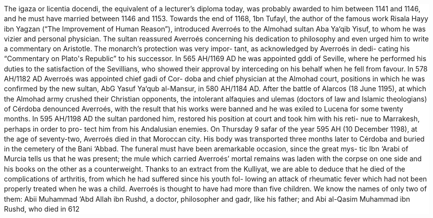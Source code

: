 The igaza or licentia docendi, the equivalent 
of a lecturer’s diploma today, was probably 
awarded to him between 1141 and 1146, and 
he must have married between 1146 and 
1153. 
Towards the end of 1168, 1bn Tufayl, the 
author of the famous work Risala Hayy ibn 
Yagzan (“The Improvement of Human 
Reason”), introduced Averroés to the 
Almohad sultan Aba Ya‘qib Yisuf, to 
whom he was vizier and personal physician. 
The sultan reassured Averroés concerning 
his dedication to philosophy and even urged 
him to write a commentary on Aristotle. 
The monarch’s protection was very impor- 
tant, as acknowledged by Averroés in dedi- 
cating his “Commentary on Plato's 
Republic” to his successor. In 565 AH/1169 
AD he was appointed gddi of Seville, where 
he performed his duties to the satisfaction 
of the Sevillians, who showed their 
approval by interceding on his behalf when 
he fell from favour. In 578 AH/1182 AD 
Averroés was appointed chief gadi of Cor- 
doba and chief physician at the Almohad 
court, positions in which he was confirmed 
by the new sultan, AbG Yasuf Ya‘qub 
al-Mansur, in 580 AH/1184 AD. 
After the battle of Alarcos (18 June 
1195), at which the Almohad army crushed 
their Christian opponents, the intolerant 
alfaquies and ulemas (doctors of law and 
Islamic theologians) of Cérdoba denounced 
Averroés, with the result that his works 
were banned and he was exiled to Lucena 
for some twenty months. In 595 AH/1198 
AD the sultan pardoned him, restored his 
position at court and took him with his reti- 
nue to Marrakesh, perhaps in order to pro- 
tect him from his Andalusian enemies. On 
Thursday 9 safar of the year 595 AH (10 
December 1198), at the age of seventy-two, 
Averroés died in that Moroccan city. His 
body was transported three months later to 
Cérdoba and buried in the cemetery of the 
Bani ‘Abbad. The funeral must have been 
aremarkable occasion, since the great mys- 
tic Ibn ‘Arabi of Murcia tells us that he was 
present; the mule which carried Averroés’ 
mortal remains was laden with the corpse 
on one side and his books on the other as a 
counterweight. Thanks to an extract from 
the Kulliyat, we are able to deduce that he 
died of the complications of arthritis, from 
which he had suffered since his youth fol- 
lowing an attack of rheumatic fever which 
had not been properly treated when he was 
a child. 
Averroés is thought to have had more 
than five children. We know the names of 
only two of them: Abii Muhammad ‘Abd 
Allah ibn Rushd, a doctor, philosopher and 
gadr, like his father; and Abi al-Qasim 
Muhammad ibn Rushd, who died in 612 